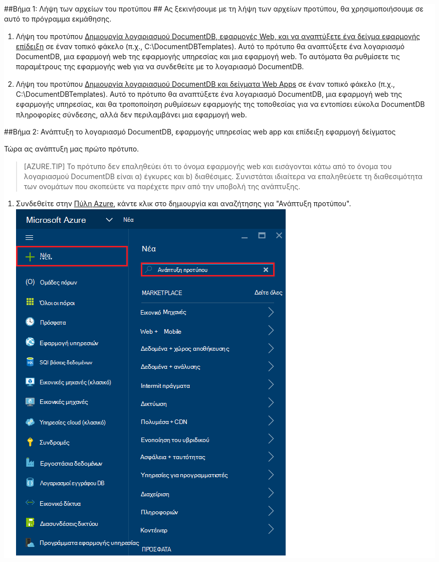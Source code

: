 ##<a id="CreateDB"></a>Βήμα 1: Λήψη των αρχείων του προτύπου ##
Ας ξεκινήσουμε με τη λήψη των αρχείων προτύπου, θα χρησιμοποιήσουμε σε αυτό το πρόγραμμα εκμάθησης.

1. Λήψη του προτύπου [Δημιουργία λογαριασμού DocumentDB, εφαρμογές Web, και να αναπτύξετε ένα δείγμα εφαρμογής επίδειξη](https://portalcontent.blob.core.windows.net/samples/DocDBWebsiteTodo.json) σε έναν τοπικό φάκελο (π.χ., C:\DocumentDBTemplates). Αυτό το πρότυπο θα αναπτύξετε ένα λογαριασμό DocumentDB, μια εφαρμογή web της εφαρμογής υπηρεσίας και μια εφαρμογή web.  Το αυτόματα θα ρυθμίσετε τις παραμέτρους της εφαρμογής web για να συνδεθείτε με το λογαριασμό DocumentDB.

2. Λήψη του προτύπου [Δημιουργία λογαριασμού DocumentDB και δείγματα Web Apps](https://portalcontent.blob.core.windows.net/samples/DocDBWebSite.json) σε έναν τοπικό φάκελο (π.χ., C:\DocumentDBTemplates). Αυτό το πρότυπο θα αναπτύξετε ένα λογαριασμό DocumentDB, μια εφαρμογή web της εφαρμογής υπηρεσίας, και θα τροποποίηση ρυθμίσεων εφαρμογής της τοποθεσίας για να εντοπίσει εύκολα DocumentDB πληροφορίες σύνδεσης, αλλά δεν περιλαμβάνει μια εφαρμογή web.  

<a id="Build"></a>
##<a name="step-2-deploy-the-documentdb-account-app-service-web-app-and-demo-application-sample"></a>Βήμα 2: Ανάπτυξη το λογαριασμό DocumentDB, εφαρμογής υπηρεσίας web app και επίδειξη εφαρμογή δείγματος

Τώρα ας ανάπτυξη μας πρώτο πρότυπο.

> [AZURE.TIP] Το πρότυπο δεν επαληθεύει ότι το όνομα εφαρμογής web και εισάγονται κάτω από το όνομα του λογαριασμού DocumentDB είναι α) έγκυρες και b) διαθέσιμες.  Συνιστάται ιδιαίτερα να επαληθεύετε τη διαθεσιμότητα των ονομάτων που σκοπεύετε να παρέχετε πριν από την υποβολή της ανάπτυξης.

1. Συνδεθείτε στην [Πύλη Azure](https://portal.azure.com), κάντε κλικ στο δημιουργία και αναζήτησης για "Ανάπτυξη προτύπου".
    ![Στιγμιότυπο οθόνης της ανάπτυξης πρότυπο περιβάλλοντος εργασίας Χρήστη](./media/documentdb-create-documentdb-website/TemplateDeployment1.png)
